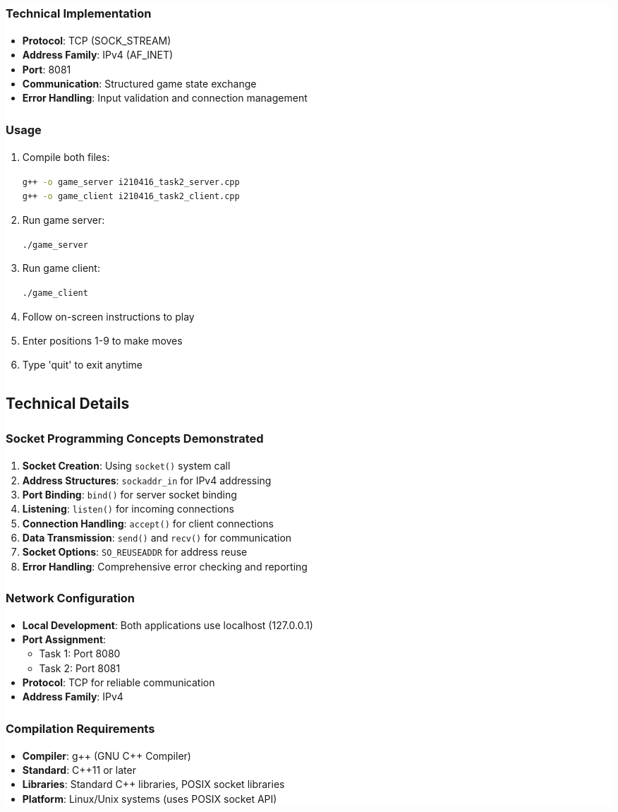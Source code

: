 ### Technical Implementation
- **Protocol**: TCP (SOCK_STREAM)
- **Address Family**: IPv4 (AF_INET)
- **Port**: 8081
- **Communication**: Structured game state exchange
- **Error Handling**: Input validation and connection management

### Usage
1. Compile both files:
   ```bash
   g++ -o game_server i210416_task2_server.cpp
   g++ -o game_client i210416_task2_client.cpp
   ```

2. Run game server:
   ```bash
   ./game_server
   ```

3. Run game client:
   ```bash
   ./game_client
   ```

4. Follow on-screen instructions to play
5. Enter positions 1-9 to make moves
6. Type 'quit' to exit anytime

## Technical Details

### Socket Programming Concepts Demonstrated

1. **Socket Creation**: Using `socket()` system call
2. **Address Structures**: `sockaddr_in` for IPv4 addressing
3. **Port Binding**: `bind()` for server socket binding
4. **Listening**: `listen()` for incoming connections
5. **Connection Handling**: `accept()` for client connections
6. **Data Transmission**: `send()` and `recv()` for communication
7. **Socket Options**: `SO_REUSEADDR` for address reuse
8. **Error Handling**: Comprehensive error checking and reporting

### Network Configuration
- **Local Development**: Both applications use localhost (127.0.0.1)
- **Port Assignment**: 
  - Task 1: Port 8080
  - Task 2: Port 8081
- **Protocol**: TCP for reliable communication
- **Address Family**: IPv4

### Compilation Requirements
- **Compiler**: g++ (GNU C++ Compiler)
- **Standard**: C++11 or later
- **Libraries**: Standard C++ libraries, POSIX socket libraries
- **Platform**: Linux/Unix systems (uses POSIX socket API)
